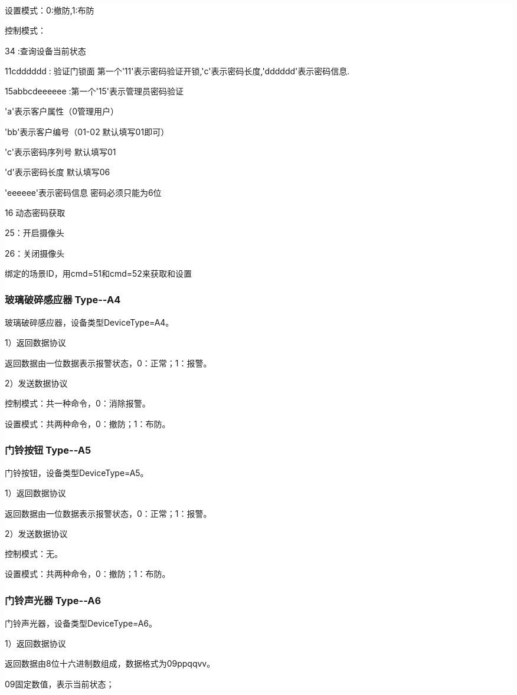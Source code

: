 设置模式：0:撤防,1:布防

控制模式：

34 :查询设备当前状态

11cdddddd : 验证门锁面 第一个'11'表示密码验证开锁,'c'表示密码长度,'dddddd'表示密码信息.

15abbcdeeeeee :第一个'15'表示管理员密码验证

'a'表示客户属性（0管理用户）

'bb'表示客户编号（01-02 默认填写01即可）

'c'表示密码序列号 默认填写01

'd'表示密码长度 默认填写06

'eeeeee'表示密码信息 密码必须只能为6位

16 动态密码获取

25：开启摄像头

26：关闭摄像头

绑定的场景ID，用cmd=51和cmd=52来获取和设置

### 玻璃破碎感应器 Type--A4
玻璃破碎感应器，设备类型DeviceType=A4。

1）返回数据协议

返回数据由一位数据表示报警状态，0：正常；1：报警。

2）发送数据协议

控制模式：共一种命令，0：消除报警。

设置模式：共两种命令，0：撤防；1：布防。

### 门铃按钮 Type--A5
门铃按钮，设备类型DeviceType=A5。

1）返回数据协议

返回数据由一位数据表示报警状态，0：正常；1：报警。

2）发送数据协议

控制模式：无。

设置模式：共两种命令，0：撤防；1：布防。

### 门铃声光器 Type--A6
门铃声光器，设备类型DeviceType=A6。

1）返回数据协议

返回数据由8位十六进制数组成，数据格式为09ppqqvv。

09固定数值，表示当前状态；
